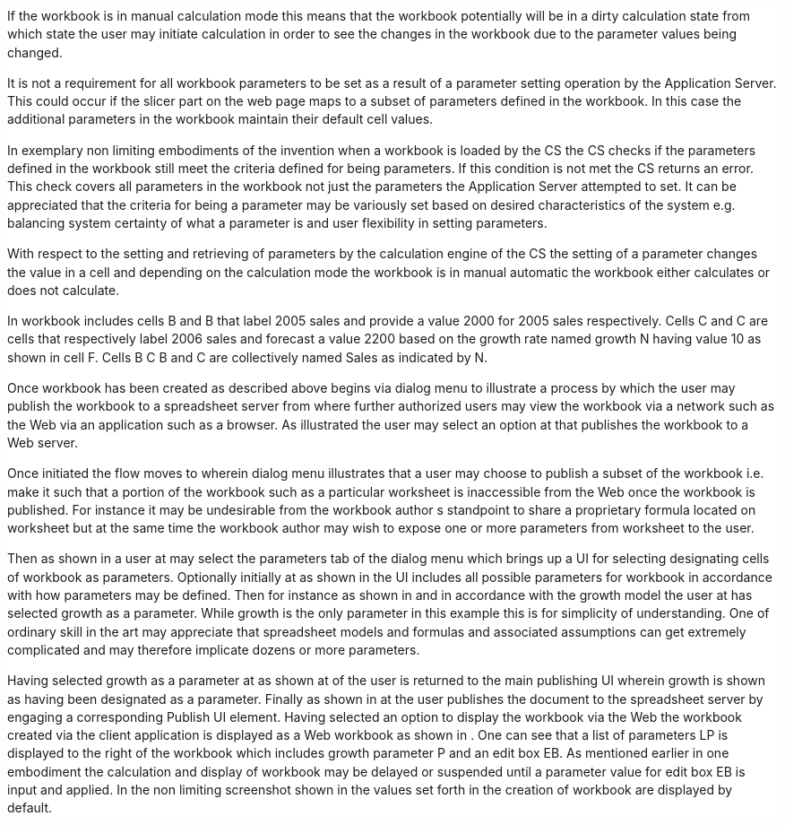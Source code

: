 If the workbook is in manual calculation mode this means that the workbook potentially will be in a dirty calculation state from which state the user may initiate calculation in order to see the changes in the workbook due to the parameter values being changed.

It is not a requirement for all workbook parameters to be set as a result of a parameter setting operation by the Application Server. This could occur if the slicer part on the web page maps to a subset of parameters defined in the workbook. In this case the additional parameters in the workbook maintain their default cell values.

In exemplary non limiting embodiments of the invention when a workbook is loaded by the CS the CS checks if the parameters defined in the workbook still meet the criteria defined for being parameters. If this condition is not met the CS returns an error. This check covers all parameters in the workbook not just the parameters the Application Server attempted to set. It can be appreciated that the criteria for being a parameter may be variously set based on desired characteristics of the system e.g. balancing system certainty of what a parameter is and user flexibility in setting parameters.

With respect to the setting and retrieving of parameters by the calculation engine of the CS the setting of a parameter changes the value in a cell and depending on the calculation mode the workbook is in manual automatic the workbook either calculates or does not calculate.

In workbook includes cells B and B that label 2005 sales and provide a value 2000 for 2005 sales respectively. Cells C and C are cells that respectively label 2006 sales and forecast a value 2200 based on the growth rate named growth N having value 10 as shown in cell F. Cells B C B and C are collectively named Sales as indicated by N.

Once workbook has been created as described above begins via dialog menu to illustrate a process by which the user may publish the workbook to a spreadsheet server from where further authorized users may view the workbook via a network such as the Web via an application such as a browser. As illustrated the user may select an option at that publishes the workbook to a Web server.

Once initiated the flow moves to wherein dialog menu illustrates that a user may choose to publish a subset of the workbook i.e. make it such that a portion of the workbook such as a particular worksheet is inaccessible from the Web once the workbook is published. For instance it may be undesirable from the workbook author s standpoint to share a proprietary formula located on worksheet but at the same time the workbook author may wish to expose one or more parameters from worksheet to the user.

Then as shown in a user at may select the parameters tab of the dialog menu which brings up a UI for selecting designating cells of workbook as parameters. Optionally initially at as shown in the UI includes all possible parameters for workbook in accordance with how parameters may be defined. Then for instance as shown in and in accordance with the growth model the user at has selected growth as a parameter. While growth is the only parameter in this example this is for simplicity of understanding. One of ordinary skill in the art may appreciate that spreadsheet models and formulas and associated assumptions can get extremely complicated and may therefore implicate dozens or more parameters.

Having selected growth as a parameter at as shown at of the user is returned to the main publishing UI wherein growth is shown as having been designated as a parameter. Finally as shown in at the user publishes the document to the spreadsheet server by engaging a corresponding Publish UI element. Having selected an option to display the workbook via the Web the workbook created via the client application is displayed as a Web workbook as shown in . One can see that a list of parameters LP is displayed to the right of the workbook which includes growth parameter P and an edit box EB. As mentioned earlier in one embodiment the calculation and display of workbook may be delayed or suspended until a parameter value for edit box EB is input and applied. In the non limiting screenshot shown in the values set forth in the creation of workbook are displayed by default.
